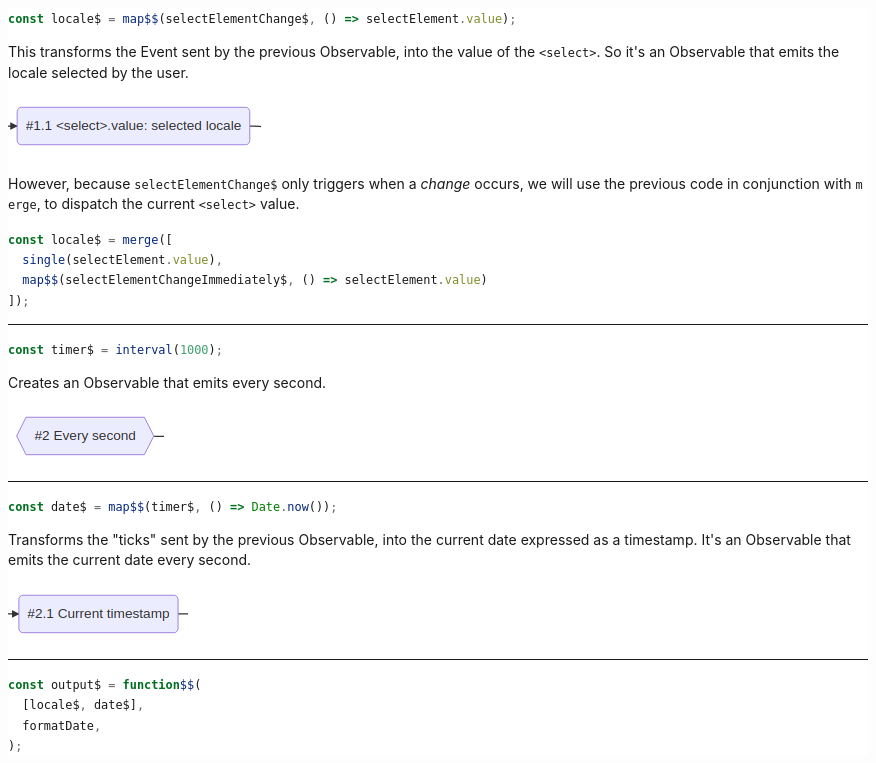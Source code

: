 
```ts
const locale$ = map$$(selectElementChange$, () => selectElement.value);
```

This transforms the Event sent by the previous Observable, into the value of the `<select>`. So it's an Observable that
emits the locale selected by the user.

![alt text](src/documentation/__old/tutorial-for-beginners-01/example-01-1-1.png "schema")

However, because `selectElementChange$` only triggers when a *change* occurs, we will use the previous code in
conjunction with `merge`, to dispatch the current `<select>` value.

```ts
const locale$ = merge([
  single(selectElement.value),
  map$$(selectElementChangeImmediately$, () => selectElement.value)
]);
```

---

```ts
const timer$ = interval(1000);
```

Creates an Observable that emits every second.

![alt text](src/documentation/__old/tutorial-for-beginners-01/example-01-2.png "schema")


---

```ts
const date$ = map$$(timer$, () => Date.now());
```

Transforms the "ticks" sent by the previous Observable, into the current date expressed as a timestamp. It's an
Observable that emits the current date every second.

![alt text](src/documentation/__old/tutorial-for-beginners-01/example-01-2-1.png "schema")


---

```ts
const output$ = function$$(
  [locale$, date$],
  formatDate,
);
```


[comment]: <> (<img src="./example-01.png" width="600" alt="schema"/>)
